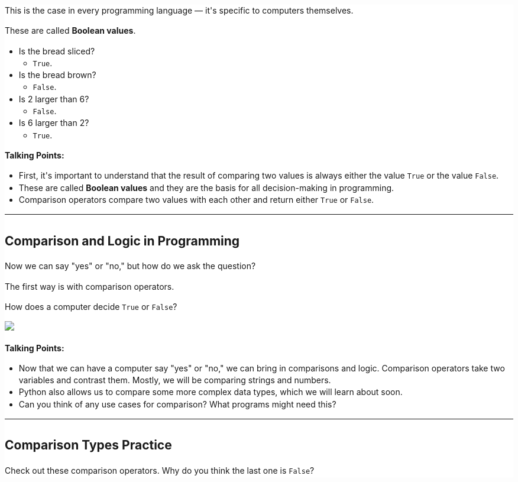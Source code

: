 This is the case in every programming language — it's specific to computers themselves.

These are called **Boolean values**.

- Is the bread sliced?
    - `True`.
- Is the bread brown?
    - `False`.
- Is 2 larger than 6?
    - `False`.
- Is 6 larger than 2?
    - `True`.

<aside class="notes">

**Talking Points:**

- First, it's important to understand that the result of comparing two values is always either the value `True` or the value `False`.
- These are called **Boolean values** and they are the basis for all decision-making in programming.
- Comparison operators compare two values with each other and return either `True` or `False`.

</aside>

---

## Comparison and Logic in Programming

Now we can say "yes" or "no," but how do we ask the question?

The first way is with comparison operators.

How does a computer decide `True` or `False`?

![](https://s3.amazonaws.com/ga-instruction/assets/python-fundamentals/comparison_operators.png)


<aside class="notes">

**Talking Points:**

- Now that we can have a computer say "yes" or "no," we can bring in comparisons and logic. Comparison operators take two variables and contrast them. Mostly, we will be comparing strings and numbers.
- Python also allows us to compare some more complex data types, which we will learn about soon.
- Can you think of any use cases for comparison? What programs might need this?

</aside>

---

## Comparison Types Practice


Check out these comparison operators. Why do you think the last one is `False`?

<iframe height="400px" width="100%" src="https://repl.it/@SuperTernary/python-pt-comparison-operators?lite=true" scrolling="no" frameborder="no" allowtransparency="true" allowfullscreen="true" sandbox="allow-forms allow-pointer-lock allow-popups allow-same-origin allow-scripts allow-modals"></iframe>
<aside class="notes">
